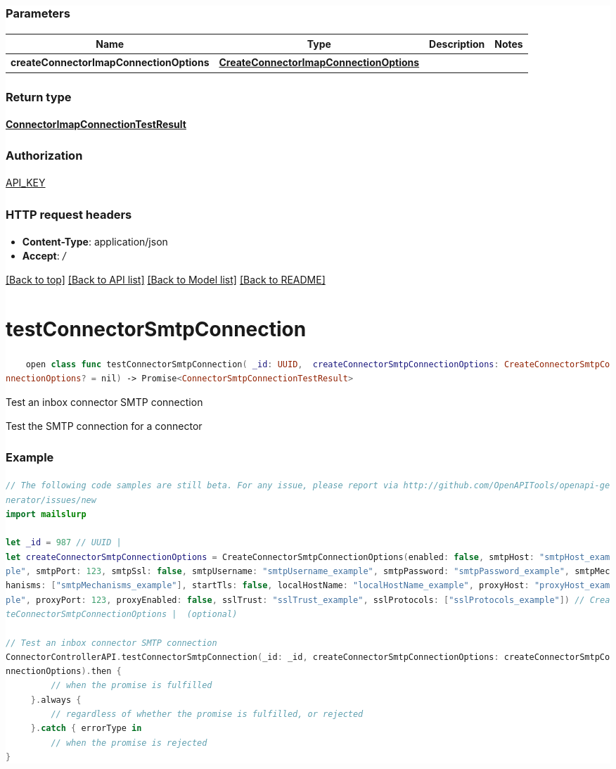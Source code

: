 ### Parameters

Name | Type | Description  | Notes
------------- | ------------- | ------------- | -------------
 **createConnectorImapConnectionOptions** | [**CreateConnectorImapConnectionOptions**](CreateConnectorImapConnectionOptions) |  | 

### Return type

[**ConnectorImapConnectionTestResult**](ConnectorImapConnectionTestResult)

### Authorization

[API_KEY](../README#API_KEY)

### HTTP request headers

 - **Content-Type**: application/json
 - **Accept**: */*

[[Back to top]](#) [[Back to API list]](../README#documentation-for-api-endpoints) [[Back to Model list]](../README#documentation-for-models) [[Back to README]](../README)

# **testConnectorSmtpConnection**
```swift
    open class func testConnectorSmtpConnection( _id: UUID,  createConnectorSmtpConnectionOptions: CreateConnectorSmtpConnectionOptions? = nil) -> Promise<ConnectorSmtpConnectionTestResult>
```

Test an inbox connector SMTP connection

Test the SMTP connection for a connector

### Example
```swift
// The following code samples are still beta. For any issue, please report via http://github.com/OpenAPITools/openapi-generator/issues/new
import mailslurp

let _id = 987 // UUID | 
let createConnectorSmtpConnectionOptions = CreateConnectorSmtpConnectionOptions(enabled: false, smtpHost: "smtpHost_example", smtpPort: 123, smtpSsl: false, smtpUsername: "smtpUsername_example", smtpPassword: "smtpPassword_example", smtpMechanisms: ["smtpMechanisms_example"], startTls: false, localHostName: "localHostName_example", proxyHost: "proxyHost_example", proxyPort: 123, proxyEnabled: false, sslTrust: "sslTrust_example", sslProtocols: ["sslProtocols_example"]) // CreateConnectorSmtpConnectionOptions |  (optional)

// Test an inbox connector SMTP connection
ConnectorControllerAPI.testConnectorSmtpConnection(_id: _id, createConnectorSmtpConnectionOptions: createConnectorSmtpConnectionOptions).then {
         // when the promise is fulfilled
     }.always {
         // regardless of whether the promise is fulfilled, or rejected
     }.catch { errorType in
         // when the promise is rejected
}
```
